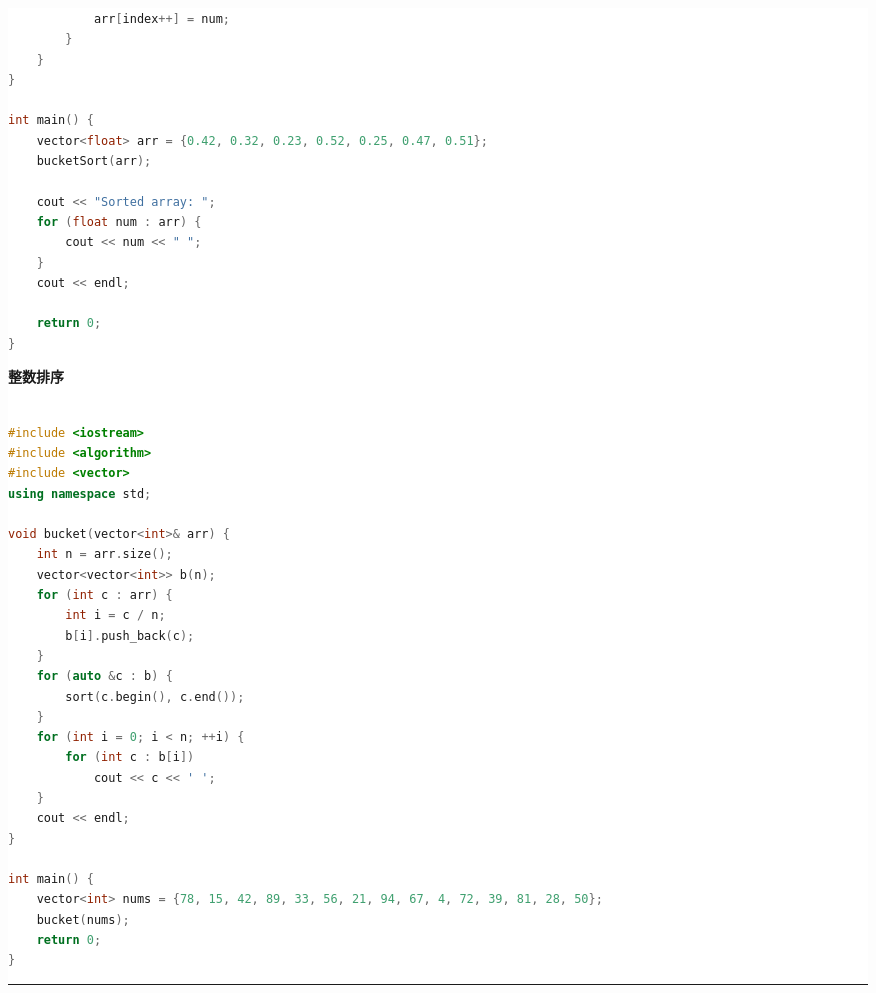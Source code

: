 ```cpp
            arr[index++] = num;
        }
    }
}

int main() {
    vector<float> arr = {0.42, 0.32, 0.23, 0.52, 0.25, 0.47, 0.51};
    bucketSort(arr);

    cout << "Sorted array: ";
    for (float num : arr) {
        cout << num << " ";
    }
    cout << endl;

    return 0;
}
```

**整数排序**

```cpp

#include <iostream>
#include <algorithm>
#include <vector>
using namespace std;

void bucket(vector<int>& arr) {
    int n = arr.size();
    vector<vector<int>> b(n);
    for (int c : arr) {
        int i = c / n;
        b[i].push_back(c);
    }
    for (auto &c : b) {
        sort(c.begin(), c.end());
    }
    for (int i = 0; i < n; ++i) {
        for (int c : b[i])
            cout << c << ' ';
    }
    cout << endl;
}

int main() {
    vector<int> nums = {78, 15, 42, 89, 33, 56, 21, 94, 67, 4, 72, 39, 81, 28, 50};
    bucket(nums);
    return 0;
}
```

---